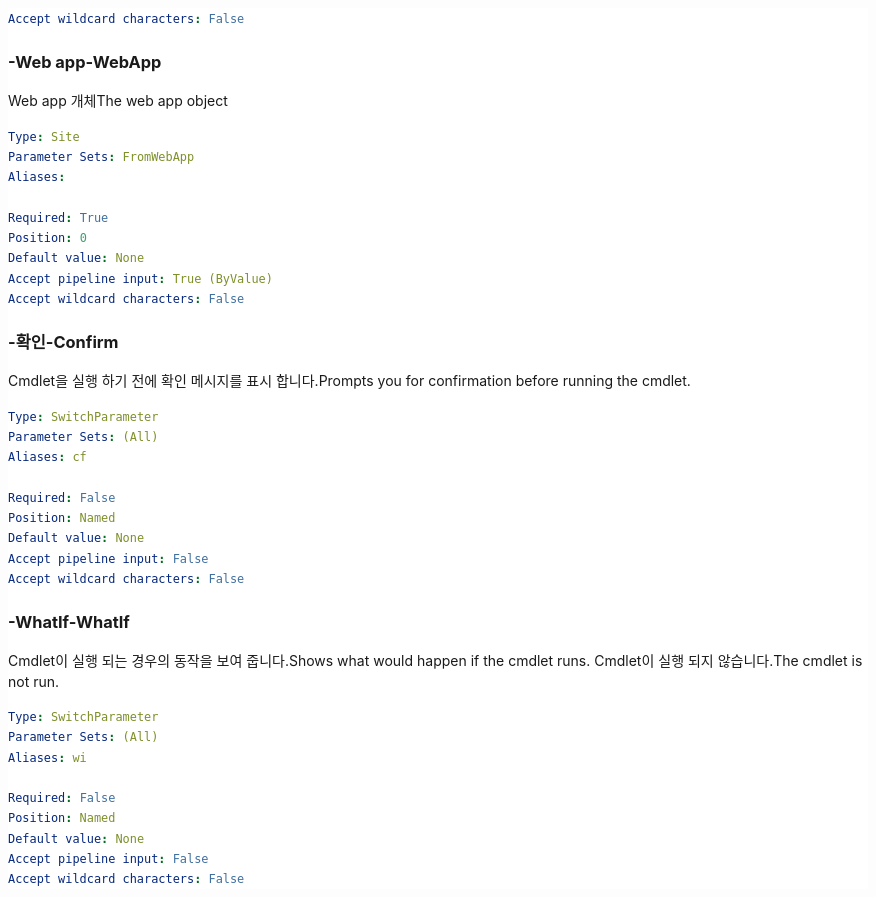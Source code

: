 ```yaml
Accept wildcard characters: False
```

### <span data-ttu-id="f7b1b-133">-Web app</span><span class="sxs-lookup"><span data-stu-id="f7b1b-133">-WebApp</span></span>
<span data-ttu-id="f7b1b-134">Web app 개체</span><span class="sxs-lookup"><span data-stu-id="f7b1b-134">The web app object</span></span>
```yaml
Type: Site
Parameter Sets: FromWebApp
Aliases: 

Required: True
Position: 0
Default value: None
Accept pipeline input: True (ByValue)
Accept wildcard characters: False
```

### <span data-ttu-id="f7b1b-135">-확인</span><span class="sxs-lookup"><span data-stu-id="f7b1b-135">-Confirm</span></span>
<span data-ttu-id="f7b1b-136">Cmdlet을 실행 하기 전에 확인 메시지를 표시 합니다.</span><span class="sxs-lookup"><span data-stu-id="f7b1b-136">Prompts you for confirmation before running the cmdlet.</span></span>

```yaml
Type: SwitchParameter
Parameter Sets: (All)
Aliases: cf

Required: False
Position: Named
Default value: None
Accept pipeline input: False
Accept wildcard characters: False
```

### <span data-ttu-id="f7b1b-137">-WhatIf</span><span class="sxs-lookup"><span data-stu-id="f7b1b-137">-WhatIf</span></span>
<span data-ttu-id="f7b1b-138">Cmdlet이 실행 되는 경우의 동작을 보여 줍니다.</span><span class="sxs-lookup"><span data-stu-id="f7b1b-138">Shows what would happen if the cmdlet runs.</span></span>
<span data-ttu-id="f7b1b-139">Cmdlet이 실행 되지 않습니다.</span><span class="sxs-lookup"><span data-stu-id="f7b1b-139">The cmdlet is not run.</span></span>

```yaml
Type: SwitchParameter
Parameter Sets: (All)
Aliases: wi

Required: False
Position: Named
Default value: None
Accept pipeline input: False
Accept wildcard characters: False
```
